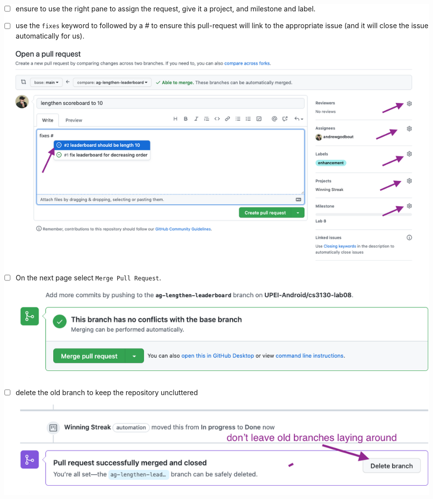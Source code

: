 - [ ] ensure to use the right pane to assign the request, give it a project, and milestone and label.

- [ ] use the `fixes` keyword to followed by a # to ensure this pull-request will link to the appropriate issue (and it will close the issue automatically for us).

![pull request open](resources/new_pull_request.png)

- [ ] On the next page select `Merge Pull Request`.

![merge pull request](resources/merge.png)

- [ ] delete the old branch to keep the repository uncluttered

![delete branch](resources/delete_branch.png)
